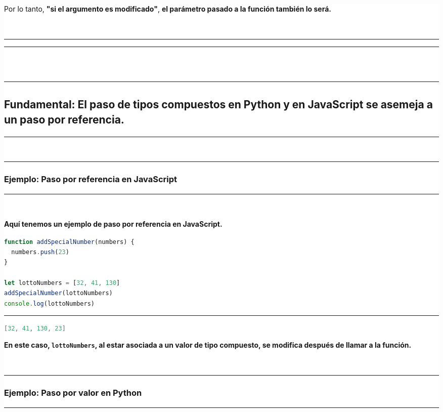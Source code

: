 Por lo tanto, **"si el argumento es modificado"**, **el parámetro pasado a la función también lo será.**

<br>

---

---

<br>

<br>

---

## **Fundamental: El paso de tipos compuestos en Python y en JavaScript se asemeja a un paso por referencia.**

---

<br>

---

### **Ejemplo: Paso por referencia en JavaScript**

---

<br>

**Aquí tenemos un ejemplo de paso por referencia en JavaScript.**

```js
function addSpecialNumber(numbers) {
  numbers.push(23)
}

let lottoNumbers = [32, 41, 130]
addSpecialNumber(lottoNumbers)
console.log(lottoNumbers)
```

---

```c#
[32, 41, 130, 23]
```

**En este caso, `lottoNumbers`, al estar asociada a un valor de tipo compuesto, se modifica después de llamar a la función.**

<br>

---

### **Ejemplo: Paso por valor en Python**

---
